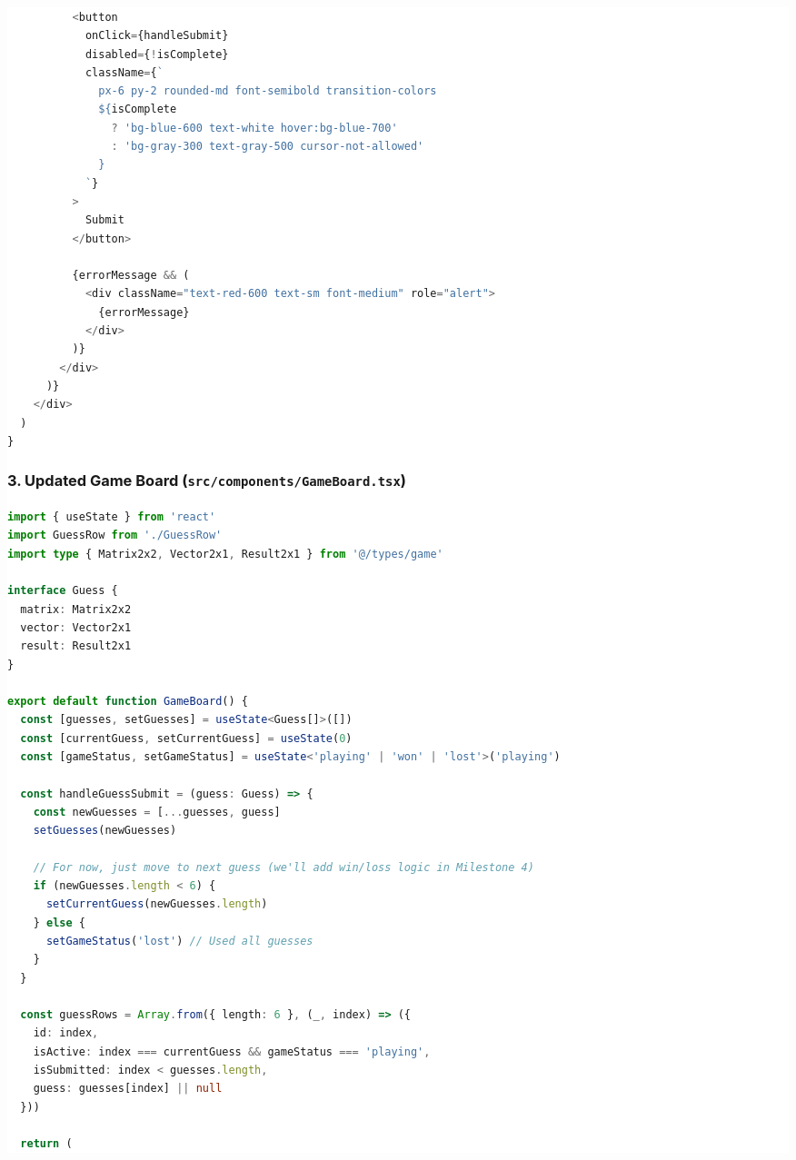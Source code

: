 ```typescript
          <button
            onClick={handleSubmit}
            disabled={!isComplete}
            className={`
              px-6 py-2 rounded-md font-semibold transition-colors
              ${isComplete 
                ? 'bg-blue-600 text-white hover:bg-blue-700' 
                : 'bg-gray-300 text-gray-500 cursor-not-allowed'
              }
            `}
          >
            Submit
          </button>
          
          {errorMessage && (
            <div className="text-red-600 text-sm font-medium" role="alert">
              {errorMessage}
            </div>
          )}
        </div>
      )}
    </div>
  )
}
```

### 3. Updated Game Board (`src/components/GameBoard.tsx`)
```typescript
import { useState } from 'react'
import GuessRow from './GuessRow'
import type { Matrix2x2, Vector2x1, Result2x1 } from '@/types/game'

interface Guess {
  matrix: Matrix2x2
  vector: Vector2x1
  result: Result2x1
}

export default function GameBoard() {
  const [guesses, setGuesses] = useState<Guess[]>([])
  const [currentGuess, setCurrentGuess] = useState(0)
  const [gameStatus, setGameStatus] = useState<'playing' | 'won' | 'lost'>('playing')

  const handleGuessSubmit = (guess: Guess) => {
    const newGuesses = [...guesses, guess]
    setGuesses(newGuesses)
    
    // For now, just move to next guess (we'll add win/loss logic in Milestone 4)
    if (newGuesses.length < 6) {
      setCurrentGuess(newGuesses.length)
    } else {
      setGameStatus('lost') // Used all guesses
    }
  }

  const guessRows = Array.from({ length: 6 }, (_, index) => ({
    id: index,
    isActive: index === currentGuess && gameStatus === 'playing',
    isSubmitted: index < guesses.length,
    guess: guesses[index] || null
  }))

  return (
```